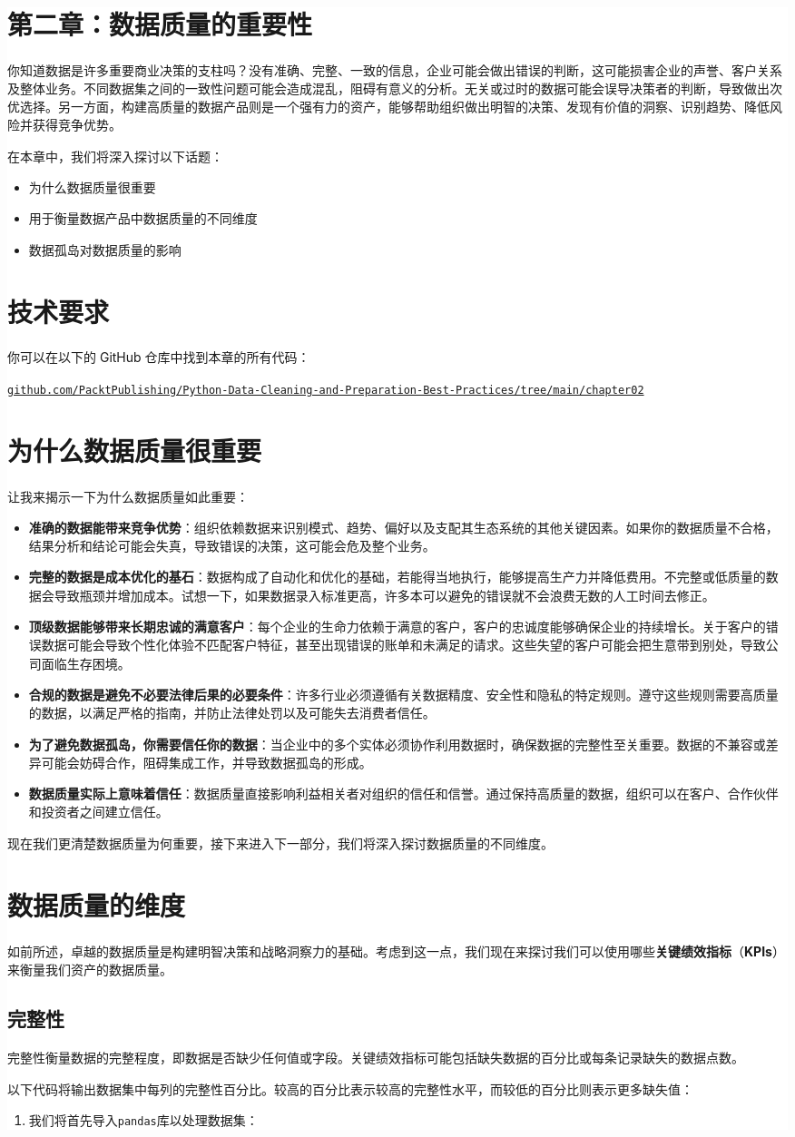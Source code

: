

# 第二章：数据质量的重要性

你知道数据是许多重要商业决策的支柱吗？没有准确、完整、一致的信息，企业可能会做出错误的判断，这可能损害企业的声誉、客户关系及整体业务。不同数据集之间的一致性问题可能会造成混乱，阻碍有意义的分析。无关或过时的数据可能会误导决策者的判断，导致做出次优选择。另一方面，构建高质量的数据产品则是一个强有力的资产，能够帮助组织做出明智的决策、发现有价值的洞察、识别趋势、降低风险并获得竞争优势。

在本章中，我们将深入探讨以下话题：

+   为什么数据质量很重要

+   用于衡量数据产品中数据质量的不同维度

+   数据孤岛对数据质量的影响

# 技术要求

你可以在以下的 GitHub 仓库中找到本章的所有代码：

[`github.com/PacktPublishing/Python-Data-Cleaning-and-Preparation-Best-Practices/tree/main/chapter02`](https://github.com/PacktPublishing/Python-Data-Cleaning-and-Preparation-Best-Practices/tree/main/chapter02)

# 为什么数据质量很重要

让我来揭示一下为什么数据质量如此重要：

+   **准确的数据能带来竞争优势**：组织依赖数据来识别模式、趋势、偏好以及支配其生态系统的其他关键因素。如果你的数据质量不合格，结果分析和结论可能会失真，导致错误的决策，这可能会危及整个业务。

+   **完整的数据是成本优化的基石**：数据构成了自动化和优化的基础，若能得当地执行，能够提高生产力并降低费用。不完整或低质量的数据会导致瓶颈并增加成本。试想一下，如果数据录入标准更高，许多本可以避免的错误就不会浪费无数的人工时间去修正。

+   **顶级数据能够带来长期忠诚的满意客户**：每个企业的生命力依赖于满意的客户，客户的忠诚度能够确保企业的持续增长。关于客户的错误数据可能会导致个性化体验不匹配客户特征，甚至出现错误的账单和未满足的请求。这些失望的客户可能会把生意带到别处，导致公司面临生存困境。

+   **合规的数据是避免不必要法律后果的必要条件**：许多行业必须遵循有关数据精度、安全性和隐私的特定规则。遵守这些规则需要高质量的数据，以满足严格的指南，并防止法律处罚以及可能失去消费者信任。

+   **为了避免数据孤岛，你需要信任你的数据**：当企业中的多个实体必须协作利用数据时，确保数据的完整性至关重要。数据的不兼容或差异可能会妨碍合作，阻碍集成工作，并导致数据孤岛的形成。

+   **数据质量实际上意味着信任**：数据质量直接影响利益相关者对组织的信任和信誉。通过保持高质量的数据，组织可以在客户、合作伙伴和投资者之间建立信任。

现在我们更清楚数据质量为何重要，接下来进入下一部分，我们将深入探讨数据质量的不同维度。

# 数据质量的维度

如前所述，卓越的数据质量是构建明智决策和战略洞察力的基础。考虑到这一点，我们现在来探讨我们可以使用哪些**关键绩效指标**（**KPIs**）来衡量我们资产的数据质量。

## 完整性

完整性衡量数据的完整程度，即数据是否缺少任何值或字段。关键绩效指标可能包括缺失数据的百分比或每条记录缺失的数据点数。

以下代码将输出数据集中每列的完整性百分比。较高的百分比表示较高的完整性水平，而较低的百分比则表示更多缺失值：

1.  我们将首先导入`pandas`库以处理数据集：
